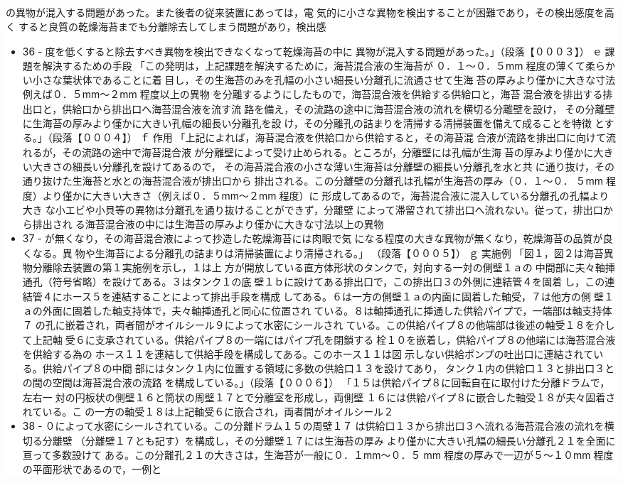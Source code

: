 の異物が混入する問題があった。また後者の従来装置にあっては，電
気的に小さな異物を検出することが困難であり，その検出感度を高く
すると良質の乾燥海苔までも分離除去してしまう問題があり，検出感
- 36 - 
度を低くすると除去すべき異物を検出できなくなって乾燥海苔の中に
異物が混入する問題があった。」（段落【０００３】） 
  ｅ 課題を解決するための手段 
       「この発明は，上記課題を解決するために，海苔混合液の生海苔が
０．１～０．５mm 程度の薄くて柔らかい小さな葉状体であることに着
目し，その生海苔のみを孔幅の小さい細長い分離孔に流通させて生海
苔の厚みより僅かに大きな寸法例えば０．５mm～２mm 程度以上の異物
を分離するようにしたもので，海苔混合液を供給する供給口と，海苔
混合液を排出する排出口と，供給口から排出口へ海苔混合液を流す流
路を備え，その流路の途中に海苔混合液の流れを横切る分離壁を設け，
その分離壁に生海苔の厚みより僅かに大きい孔幅の細長い分離孔を設
け，その分離孔の詰まりを清掃する清掃装置を備えて成ることを特徴
とする。」（段落【０００４】） 
  ｆ 作用 
       「上記によれば，海苔混合液を供給口から供給すると，その海苔混
合液が流路を排出口に向けて流れるが，その流路の途中で海苔混合液
が分離壁によって受け止められる。ところが，分離壁には孔幅が生海
苔の厚みより僅かに大きい大きさの細長い分離孔を設けてあるので，
その海苔混合液の小さな薄い生海苔は分離壁の細長い分離孔を水と共
に通り抜け，その通り抜けた生海苔と水との海苔混合液が排出口から
排出される。この分離壁の分離孔は孔幅が生海苔の厚み（０．１～０．
５mm 程度）より僅かに大きい大きさ（例えば０．５mm～２mm 程度）に
形成してあるので，海苔混合液に混入している分離孔の孔幅より大き
な小エビや小貝等の異物は分離孔を通り抜けることができず，分離壁
によって滞留されて排出口へ流れない。従って，排出口から排出され
る海苔混合液の中には生海苔の厚みより僅かに大きな寸法以上の異物
- 37 - 
が無くなり，その海苔混合液によって抄造した乾燥海苔には肉眼で気
になる程度の大きな異物が無くなり，乾燥海苔の品質が良くなる。異
物や生海苔による分離孔の詰まりは清掃装置により清掃される。」
（段落【０００５】） 
  ｇ 実施例 
       「図１，図２は海苔異物分離除去装置の第１実施例を示し，１は上
方が開放している直方体形状のタンクで，対向する一対の側壁１ａの
中間部に夫々軸挿通孔（符号省略）を設けてある。３はタンク１の底
壁１ｂに設けてある排出口で，この排出口３の外側に連結管４を固着
し，この連結管４にホース５を連結することによって排出手段を構成
してある。６は一方の側壁１ａの内面に固着した軸受，７は他方の側
壁１ａの外面に固着した軸支持体で，夫々軸挿通孔と同心に位置され
ている。８は軸挿通孔に挿通した供給パイプで，一端部は軸支持体７
の孔に嵌着され，両者間がオイルシール９によって水密にシールされ
ている。この供給パイプ８の他端部は後述の軸受１８を介して上記軸
受６に支承されている。供給パイプ８の一端にはパイプ孔を閉鎖する
栓１０を嵌着し，供給パイプ８の他端には海苔混合液を供給する為の
ホース１１を連結して供給手段を構成してある。このホース１１は図
示しない供給ポンプの吐出口に連結されている。供給パイプ８の中間
部にはタンク１内に位置する領域に多数の供給口１３を設けてあり，
タンク１内の供給口１３と排出口３との間の空間は海苔混合液の流路
を構成している。」（段落【０００６】） 
「１５は供給パイプ８に回転自在に取付けた分離ドラムで，左右一
対の円板状の側壁１６と筒状の周壁１７とで分離室を形成し，両側壁
１６には供給パイプ８に嵌合した軸受１８が夫々固着されている。こ
の一方の軸受１８は上記軸受６に嵌合され，両者間がオイルシール２
- 38 - 
０によって水密にシールされている。この分離ドラム１５の周壁１７
は供給口１３から排出口３へ流れる海苔混合液の流れを横切る分離壁
（分離壁１７とも記す）を構成し，その分離壁１７には生海苔の厚み
より僅かに大きい孔幅の細長い分離孔２１を全面に亘って多数設けて
ある。この分離孔２１の大きさは，生海苔が一般に０．１mm～０．５
mm 程度の厚みで一辺が５～１０mm 程度の平面形状であるので，一例と